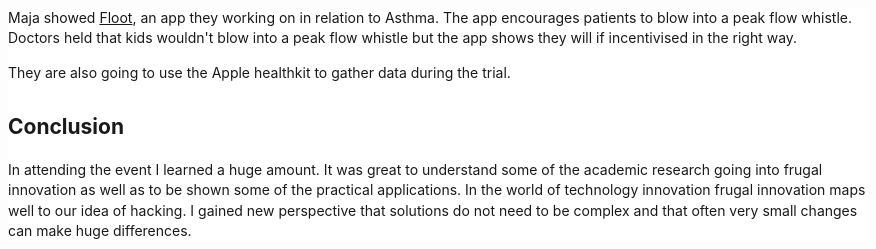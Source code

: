 
Maja showed [Floot][16], an app they working on in relation to Asthma. The app encourages patients to blow into a peak flow whistle. Doctors held that kids wouldn't blow into a peak flow whistle but the app shows they will if incentivised in the right way. 

<iframe width="560" height="315" src="https://www.youtube.com/embed/hmqaW4VSSHI?start=662" frameborder="0" allowfullscreen></iframe>

They are also going to use the Apple healthkit to gather data during the trial. 

## Conclusion

In attending the event I learned a huge amount. It was great to understand some of the academic research going into frugal innovation as well as to be shown some of the practical applications. In the world of technology innovation frugal innovation maps well to our idea of hacking. I gained new perspective that solutions do not need to be complex and that often very small changes can make huge differences.

[1]: http://www.amazon.co.uk/Nanovation-Little-Teach-World-Think/dp/1595554424/
[2]: http://www.amazon.co.uk/Building-Social-Business-Capitalism-Humanitys/dp/1586489569/
[3]: http://www.amazon.co.uk/Jugaad-Innovation-Flexible-Breakthrough/dp/1118249747/
[4]: http://www.amazon.co.uk/Frugal-Innovation-How-more-less/dp/1781253757/
[5]: https://en.wikipedia.org/wiki/Muhammad_Yunus
[6]: http://d-rev.org/projects/mobility/
[7]: http://jaipurfoot.org/what_we_do/prosthesis/stanford_jaipur_knee.html
[8]: http://www.amazon.co.uk/Infinite-Vision-Greatest-Business-Compassion/dp/9351160025/
[9]: http://www.ge.com/about-us/healthymagination
[10]: https://en.wikipedia.org/wiki/Ratan_Tata
[11]: https://en.wikipedia.org/wiki/Aravind_Eye_Hospitals
[12]: http://www.robohand.net/press-package/
[13]: http://www.nejm.org/doi/full/10.1056/NEJMp1501140
[14]: http://www.helixcentre.com/
[15]: https://www.gov.uk/government/publications/reducing-missed-hospital-appointments-using-text-messages/a-zero-cost-way-to-reduce-missed-hospital-appointments
[16]: http://www.flootapp.com/
[17]: http://www.imperial.ac.uk/global-health-innovation/news-and-events/monthly-global-health-forum/
[18]: http://www.helixcentre.com/
